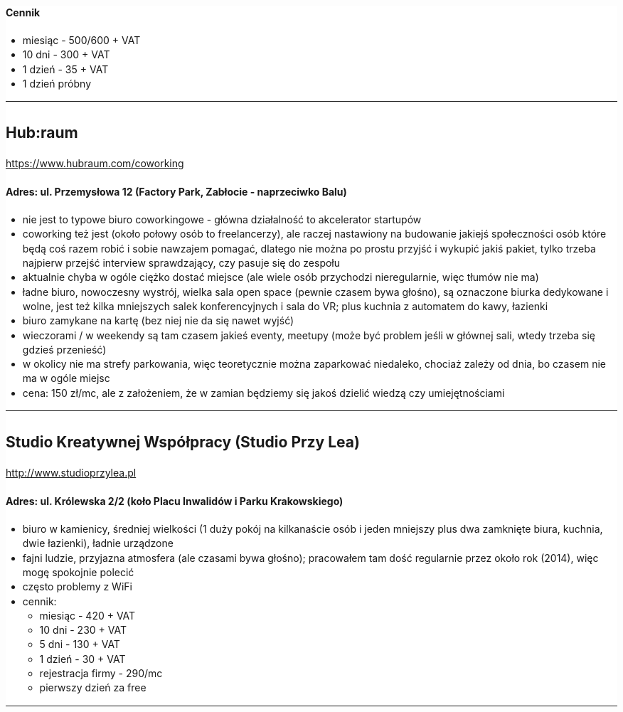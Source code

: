 #### Cennik

* miesiąc - 500/600 + VAT
* 10 dni - 300 + VAT
* 1 dzień - 35 + VAT
* 1 dzień próbny

---

## Hub:raum

<https://www.hubraum.com/coworking>

#### Adres: ul. Przemysłowa 12 (Factory Park, Zabłocie - naprzeciwko Balu)

* nie jest to typowe biuro coworkingowe - główna działalność to akcelerator startupów
* coworking też jest (około połowy osób to freelancerzy), ale raczej nastawiony na budowanie jakiejś społeczności osób które będą coś razem robić i sobie nawzajem pomagać, dlatego nie można po prostu przyjść i wykupić jakiś pakiet, tylko trzeba najpierw przejść interview sprawdzający, czy pasuje się do zespołu
* aktualnie chyba w ogóle ciężko dostać miejsce (ale wiele osób przychodzi nieregularnie, więc tłumów nie ma)
* ładne biuro, nowoczesny wystrój, wielka sala open space (pewnie czasem bywa głośno), są oznaczone biurka dedykowane i wolne, jest też kilka mniejszych salek konferencyjnych i sala do VR; plus kuchnia z automatem do kawy, łazienki
* biuro zamykane na kartę (bez niej nie da się nawet wyjść)
* wieczorami / w weekendy są tam czasem jakieś eventy, meetupy (może być problem jeśli w głównej sali, wtedy trzeba się gdzieś przenieść)
* w okolicy nie ma strefy parkowania, więc teoretycznie można zaparkować niedaleko, chociaż zależy od dnia, bo czasem nie ma w ogóle miejsc
* cena: 150 zł/mc, ale z założeniem, że w zamian będziemy się jakoś dzielić wiedzą czy umiejętnościami

---

## Studio Kreatywnej Współpracy (Studio Przy Lea)

<http://www.studioprzylea.pl>

#### Adres: ul. Królewska 2/2 (koło Placu Inwalidów i Parku Krakowskiego)

* biuro w kamienicy, średniej wielkości (1 duży pokój na kilkanaście osób i jeden mniejszy plus dwa zamknięte biura, kuchnia, dwie łazienki), ładnie urządzone
* fajni ludzie, przyjazna atmosfera (ale czasami bywa głośno); pracowałem tam dość regularnie przez około rok (2014), więc mogę spokojnie polecić
* często problemy z WiFi
* cennik:
  - miesiąc - 420 + VAT
  - 10 dni - 230 + VAT
  - 5 dni - 130 + VAT
  - 1 dzień - 30 + VAT
  - rejestracja firmy - 290/mc
  - pierwszy dzień za free

---